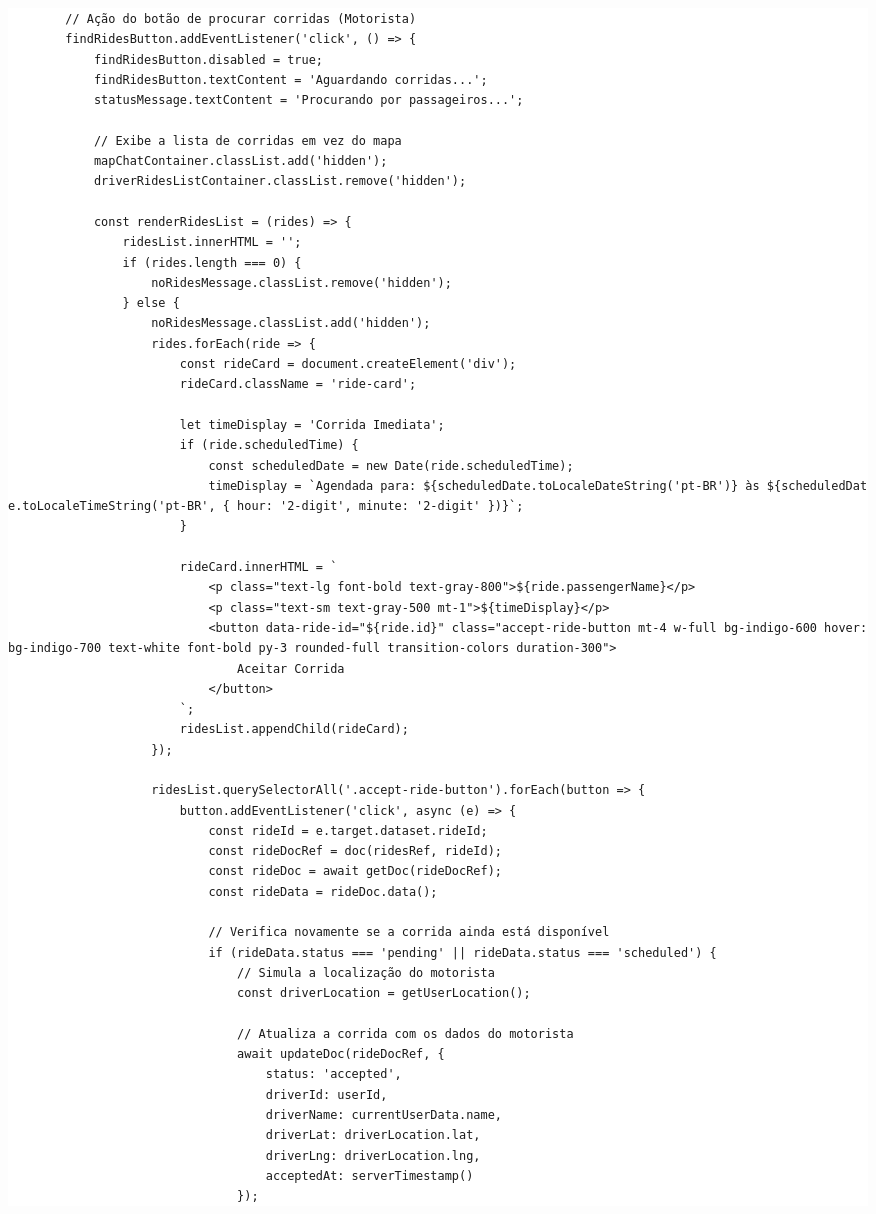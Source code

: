             // Ação do botão de procurar corridas (Motorista)
            findRidesButton.addEventListener('click', () => {
                findRidesButton.disabled = true;
                findRidesButton.textContent = 'Aguardando corridas...';
                statusMessage.textContent = 'Procurando por passageiros...';
                
                // Exibe a lista de corridas em vez do mapa
                mapChatContainer.classList.add('hidden');
                driverRidesListContainer.classList.remove('hidden');

                const renderRidesList = (rides) => {
                    ridesList.innerHTML = '';
                    if (rides.length === 0) {
                        noRidesMessage.classList.remove('hidden');
                    } else {
                        noRidesMessage.classList.add('hidden');
                        rides.forEach(ride => {
                            const rideCard = document.createElement('div');
                            rideCard.className = 'ride-card';
                            
                            let timeDisplay = 'Corrida Imediata';
                            if (ride.scheduledTime) {
                                const scheduledDate = new Date(ride.scheduledTime);
                                timeDisplay = `Agendada para: ${scheduledDate.toLocaleDateString('pt-BR')} às ${scheduledDate.toLocaleTimeString('pt-BR', { hour: '2-digit', minute: '2-digit' })}`;
                            }

                            rideCard.innerHTML = `
                                <p class="text-lg font-bold text-gray-800">${ride.passengerName}</p>
                                <p class="text-sm text-gray-500 mt-1">${timeDisplay}</p>
                                <button data-ride-id="${ride.id}" class="accept-ride-button mt-4 w-full bg-indigo-600 hover:bg-indigo-700 text-white font-bold py-3 rounded-full transition-colors duration-300">
                                    Aceitar Corrida
                                </button>
                            `;
                            ridesList.appendChild(rideCard);
                        });

                        ridesList.querySelectorAll('.accept-ride-button').forEach(button => {
                            button.addEventListener('click', async (e) => {
                                const rideId = e.target.dataset.rideId;
                                const rideDocRef = doc(ridesRef, rideId);
                                const rideDoc = await getDoc(rideDocRef);
                                const rideData = rideDoc.data();

                                // Verifica novamente se a corrida ainda está disponível
                                if (rideData.status === 'pending' || rideData.status === 'scheduled') {
                                    // Simula a localização do motorista
                                    const driverLocation = getUserLocation();

                                    // Atualiza a corrida com os dados do motorista
                                    await updateDoc(rideDocRef, {
                                        status: 'accepted',
                                        driverId: userId,
                                        driverName: currentUserData.name,
                                        driverLat: driverLocation.lat,
                                        driverLng: driverLocation.lng,
                                        acceptedAt: serverTimestamp()
                                    });
